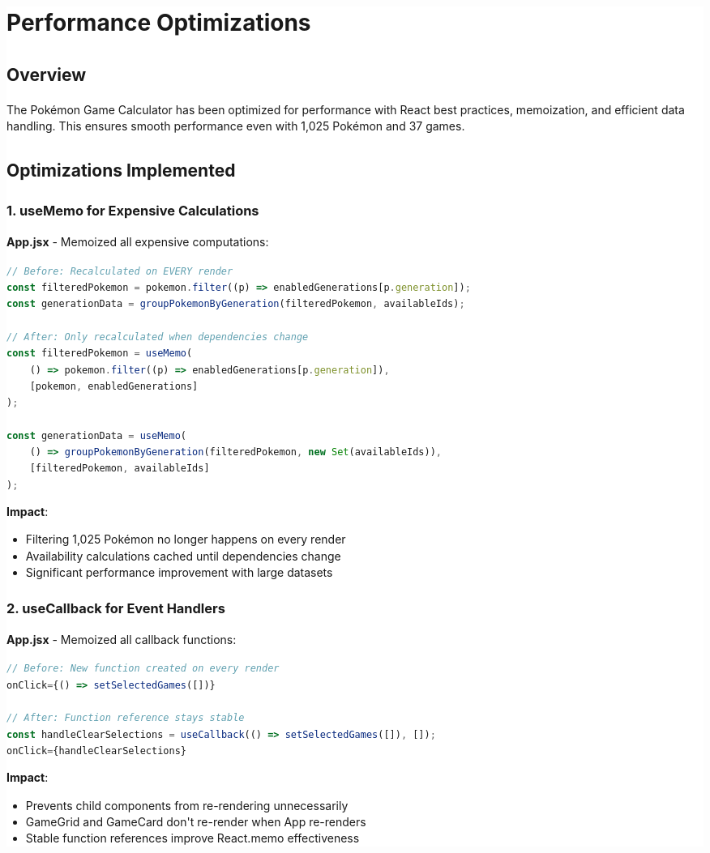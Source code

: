 # Performance Optimizations

## Overview

The Pokémon Game Calculator has been optimized for performance with React best practices, memoization, and efficient data handling. This ensures smooth performance even with 1,025 Pokémon and 37 games.

## Optimizations Implemented

### 1. useMemo for Expensive Calculations

**App.jsx** - Memoized all expensive computations:

```javascript
// Before: Recalculated on EVERY render
const filteredPokemon = pokemon.filter((p) => enabledGenerations[p.generation]);
const generationData = groupPokemonByGeneration(filteredPokemon, availableIds);

// After: Only recalculated when dependencies change
const filteredPokemon = useMemo(
	() => pokemon.filter((p) => enabledGenerations[p.generation]),
	[pokemon, enabledGenerations]
);

const generationData = useMemo(
	() => groupPokemonByGeneration(filteredPokemon, new Set(availableIds)),
	[filteredPokemon, availableIds]
);
```

**Impact**:

-   Filtering 1,025 Pokémon no longer happens on every render
-   Availability calculations cached until dependencies change
-   Significant performance improvement with large datasets

### 2. useCallback for Event Handlers

**App.jsx** - Memoized all callback functions:

```javascript
// Before: New function created on every render
onClick={() => setSelectedGames([])}

// After: Function reference stays stable
const handleClearSelections = useCallback(() => setSelectedGames([]), []);
onClick={handleClearSelections}
```

**Impact**:

-   Prevents child components from re-rendering unnecessarily
-   GameGrid and GameCard don't re-render when App re-renders
-   Stable function references improve React.memo effectiveness
